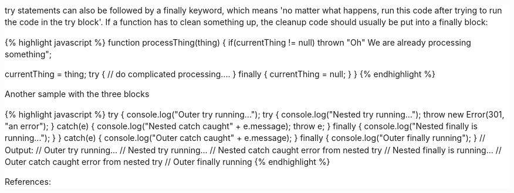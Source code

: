 try statements can also be followed by a finally keyword, which means 'no matter what happens, run this code after trying to run the code 
in the try block'. If a function has to clean something up, the cleanup code should usually be put into a finally block:

{% highlight javascript %}
function processThing(thing) {
  if(currentThing != null) 
	thrown "Oh" We are already processing something";
  
  currentThing = thing;
  try {
	// do complicated processing....
  }
  finally {
	currentThing = null;
  }
}
{% endhighlight %}

Another sample with the three blocks

{% highlight javascript %}
try {
	console.log("Outer try running...");
	try {
		console.log("Nested try running...");
		throw new Error(301, "an error");
	}
	catch(e) {
		console.log("Nested catch caught" + e.message);
		throw e;
	}
	finally {
		console.log("Nested finally is running...");
	}
}
catch(e) {
	console.log("Outer catch caught" + e.message);
}
finally {
	console.log("Outer finally running");
}
// Output:
// Outer try running...
// Nested try running...
// Nested catch caught error from nested try
// Nested finally is running...
// Outer catch caught error from nested try
// Outer finally running
{% endhighlight %}

References:
